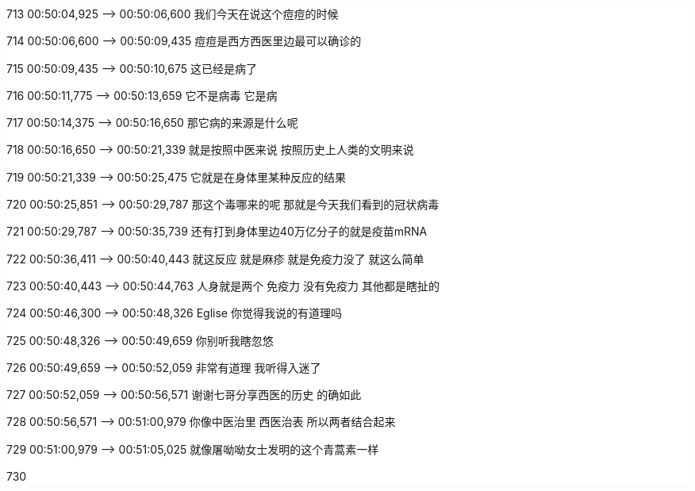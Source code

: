 713
00:50:04,925 –&gt; 00:50:06,600
我们今天在说这个痘痘的时候
 
714
00:50:06,600 –&gt; 00:50:09,435
痘痘是西方西医里边最可以确诊的
 
715
00:50:09,435 –&gt; 00:50:10,675
这已经是病了
 
716
00:50:11,775 –&gt; 00:50:13,659
它不是病毒 它是病
 
717
00:50:14,375 –&gt; 00:50:16,650
那它病的来源是什么呢
 
718
00:50:16,650 –&gt; 00:50:21,339
就是按照中医来说 按照历史上人类的文明来说
 
719
00:50:21,339 –&gt; 00:50:25,475
它就是在身体里某种反应的结果
 
720
00:50:25,851 –&gt; 00:50:29,787
那这个毒哪来的呢 那就是今天我们看到的冠状病毒
 
721
00:50:29,787 –&gt; 00:50:35,739
还有打到身体里边40万亿分子的就是疫苗mRNA
 
722
00:50:36,411 –&gt; 00:50:40,443
就这反应 就是麻疹 就是免疫力没了 就这么简单
 
723
00:50:40,443 –&gt; 00:50:44,763
人身就是两个 免疫力 没有免疫力 其他都是瞎扯的
 
724
00:50:46,300 –&gt; 00:50:48,326
Eglise 你觉得我说的有道理吗
 
725
00:50:48,326 –&gt; 00:50:49,659
你别听我瞎忽悠
 
726
00:50:49,659 –&gt; 00:50:52,059
非常有道理 我听得入迷了
 
727
00:50:52,059 –&gt; 00:50:56,571
谢谢七哥分享西医的历史 的确如此
 
728
00:50:56,571 –&gt; 00:51:00,979
你像中医治里 西医治表 所以两者结合起来
 
729
00:51:00,979 –&gt; 00:51:05,025
就像屠呦呦女士发明的这个青蒿素一样
 
730

